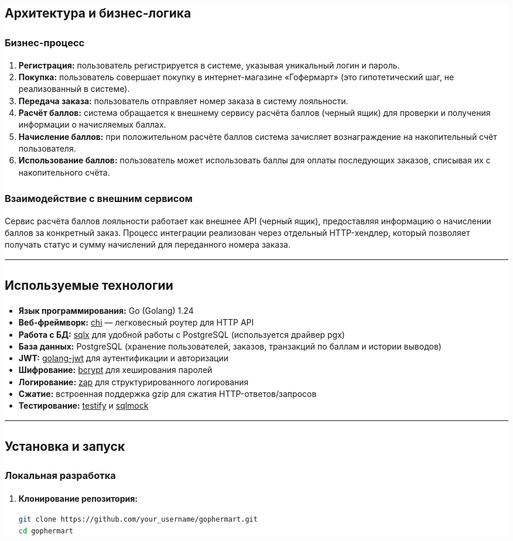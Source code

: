 
## Архитектура и бизнес-логика

### Бизнес-процесс

1. **Регистрация:** пользователь регистрируется в системе, указывая уникальный логин и пароль.
2. **Покупка:** пользователь совершает покупку в интернет-магазине «Гофермарт» (это гипотетический шаг, не реализованный в системе).
3. **Передача заказа:** пользователь отправляет номер заказа в систему лояльности.
4. **Расчёт баллов:** система обращается к внешнему сервису расчёта баллов (черный ящик) для проверки и получения информации о начисляемых баллах.
5. **Начисление баллов:** при положительном расчёте баллов система зачисляет вознаграждение на накопительный счёт пользователя.
6. **Использование баллов:** пользователь может использовать баллы для оплаты последующих заказов, списывая их с накопительного счёта.

### Взаимодействие с внешним сервисом

Сервис расчёта баллов лояльности работает как внешнее API (черный ящик), предоставляя информацию о начислении баллов за конкретный заказ. Процесс интеграции реализован через отдельный HTTP-хендлер, который позволяет получать статус и сумму начислений для переданного номера заказа.

---

## Используемые технологии

- **Язык программирования:** Go (Golang) 1.24
- **Веб-фреймворк:** [chi](https://github.com/go-chi/chi) — легковесный роутер для HTTP API
- **Работа с БД:** [sqlx](https://github.com/jmoiron/sqlx) для удобной работы с PostgreSQL (используется драйвер pgx)
- **База данных:** PostgreSQL (хранение пользователей, заказов, транзакций по баллам и истории выводов)
- **JWT:** [golang-jwt](https://github.com/golang-jwt/jwt) для аутентификации и авторизации
- **Шифрование:** [bcrypt](https://pkg.go.dev/golang.org/x/crypto/bcrypt) для хеширования паролей
- **Логирование:** [zap](https://github.com/uber-go/zap) для структурированного логирования
- **Сжатие:** встроенная поддержка gzip для сжатия HTTP-ответов/запросов
- **Тестирование:** [testify](https://github.com/stretchr/testify) и [sqlmock](https://github.com/DATA-DOG/go-sqlmock)

---

## Установка и запуск

### Локальная разработка

1. **Клонирование репозитория:**

   ```bash
   git clone https://github.com/your_username/gophermart.git
   cd gophermart
   ```
